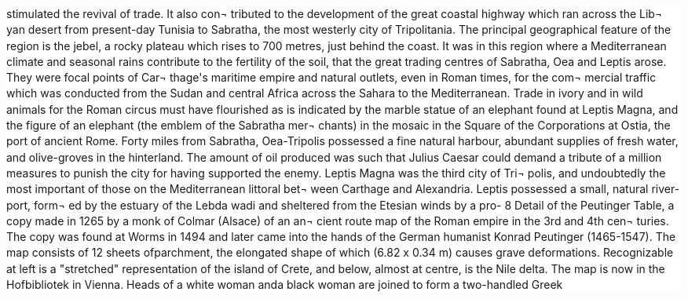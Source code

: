 stimulated the revival of trade. It also con¬
tributed to the development of the great
coastal highway which ran across the Lib¬
yan desert from present-day Tunisia to
Sabratha, the most westerly city of
Tripolitania. The principal geographical
feature of the region is the jebel, a rocky
plateau which rises to 700 metres, just
behind the coast. It was in this region where
a Mediterranean climate and seasonal rains
contribute to the fertility of the soil, that the
great trading centres of Sabratha, Oea and
Leptis arose. They were focal points of Car¬
thage's maritime empire and natural
outlets, even in Roman times, for the com¬
mercial traffic which was conducted from
the Sudan and central Africa across the
Sahara to the Mediterranean. Trade in
ivory and in wild animals for the Roman
circus must have flourished as is indicated
by the marble statue of an elephant found
at Leptis Magna, and the figure of an
elephant (the emblem of the Sabratha mer¬
chants) in the mosaic in the Square of the
Corporations at Ostia, the port of ancient
Rome.
Forty miles from Sabratha, Oea-Tripolis
possessed a fine natural harbour, abundant
supplies of fresh water, and olive-groves in
the hinterland. The amount of oil produced
was such that Julius Caesar could demand
a tribute of a million measures to punish
the city for having supported the enemy.
Leptis Magna was the third city of Tri¬
polis, and undoubtedly the most important
of those on the Mediterranean littoral bet¬
ween Carthage and Alexandria. Leptis
possessed a small, natural river-port, form¬
ed by the estuary of the Lebda wadi and
sheltered from the Etesian winds by a pro-
8
Detail of the Peutinger Table, a
copy made in 1265 by a monk
of Colmar (Alsace) of an an¬
cient route map of the Roman
empire in the 3rd and 4th cen¬
turies. The copy was found at
Worms in 1494 and later came
into the hands of the German
humanist Konrad Peutinger
(1465-1547). The map consists
of 12 sheets ofparchment, the
elongated shape of which
(6.82 x 0.34 m) causes grave
deformations. Recognizable
at left is a "stretched"
representation of the island of
Crete, and below, almost at
centre, is the Nile delta. The
map is now in the Hofbibliotek
in Vienna.
Heads of a white woman anda
black woman are joined to
form a two-handled Greek